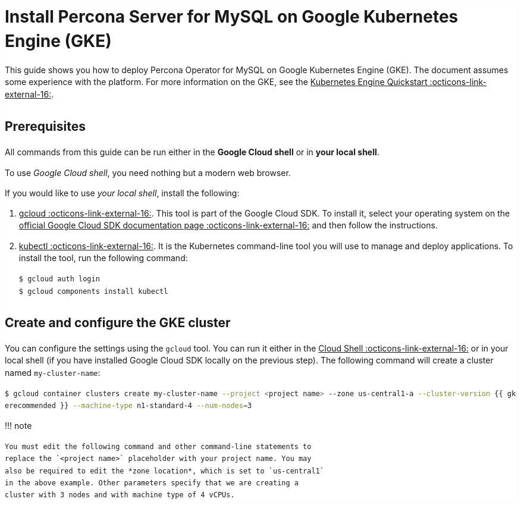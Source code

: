 # Install Percona Server for MySQL on Google Kubernetes Engine (GKE)

This guide shows you how to deploy Percona Operator for MySQL on Google
Kubernetes Engine (GKE). The document assumes some experience with the platform.
For more information on the GKE, see the [Kubernetes Engine Quickstart :octicons-link-external-16:](https://cloud.google.com/kubernetes-engine/docs/quickstart).

## Prerequisites

All commands from this guide can be run either in the **Google Cloud shell** or in **your local shell**.

To use *Google Cloud shell*, you need nothing but a modern web browser.

If you would like to use *your local shell*, install the following:

1. [gcloud :octicons-link-external-16:](https://cloud.google.com/sdk/docs/quickstarts). This tool is
    part of the Google Cloud SDK. To install it, select your operating
    system on the [official Google Cloud SDK documentation page :octicons-link-external-16:](https://cloud.google.com/sdk/docs)
    and then follow the instructions.

2. [kubectl :octicons-link-external-16:](https://cloud.google.com/kubernetes-engine/docs/quickstart#choosing_a_shell).
    It is the Kubernetes command-line tool you will use to manage and deploy
    applications. To install the tool, run the following command:

    ```{.bash data-prompt="$"}
    $ gcloud auth login
    $ gcloud components install kubectl
    ```

## Create and configure the GKE cluster

You can configure the settings using the `gcloud` tool. You can run it either in
the [Cloud Shell :octicons-link-external-16:](https://cloud.google.com/shell/docs/quickstart) or in your
local shell (if you have installed Google Cloud SDK locally on the previous
step). The following command will create a cluster named `my-cluster-name`:

```{.bash data-prompt="$"}
$ gcloud container clusters create my-cluster-name --project <project name> --zone us-central1-a --cluster-version {{ gkerecommended }} --machine-type n1-standard-4 --num-nodes=3
```

!!! note

    You must edit the following command and other command-line statements to
    replace the `<project name>` placeholder with your project name. You may
    also be required to edit the *zone location*, which is set to `us-central1`
    in the above example. Other parameters specify that we are creating a
    cluster with 3 nodes and with machine type of 4 vCPUs.
